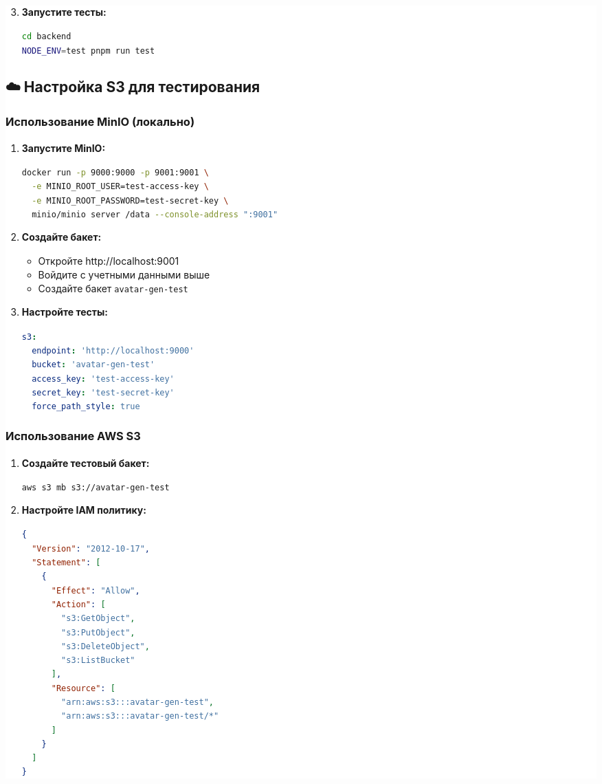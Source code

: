 3. **Запустите тесты:**
   ```bash
   cd backend
   NODE_ENV=test pnpm run test
   ```

## ☁️ Настройка S3 для тестирования

### Использование MinIO (локально)

1. **Запустите MinIO:**

   ```bash
   docker run -p 9000:9000 -p 9001:9001 \
     -e MINIO_ROOT_USER=test-access-key \
     -e MINIO_ROOT_PASSWORD=test-secret-key \
     minio/minio server /data --console-address ":9001"
   ```

2. **Создайте бакет:**
   - Откройте http://localhost:9001
   - Войдите с учетными данными выше
   - Создайте бакет `avatar-gen-test`

3. **Настройте тесты:**
   ```yaml
   s3:
     endpoint: 'http://localhost:9000'
     bucket: 'avatar-gen-test'
     access_key: 'test-access-key'
     secret_key: 'test-secret-key'
     force_path_style: true
   ```

### Использование AWS S3

1. **Создайте тестовый бакет:**

   ```bash
   aws s3 mb s3://avatar-gen-test
   ```

2. **Настройте IAM политику:**

   ```json
   {
     "Version": "2012-10-17",
     "Statement": [
       {
         "Effect": "Allow",
         "Action": [
           "s3:GetObject",
           "s3:PutObject",
           "s3:DeleteObject",
           "s3:ListBucket"
         ],
         "Resource": [
           "arn:aws:s3:::avatar-gen-test",
           "arn:aws:s3:::avatar-gen-test/*"
         ]
       }
     ]
   }
   ```
